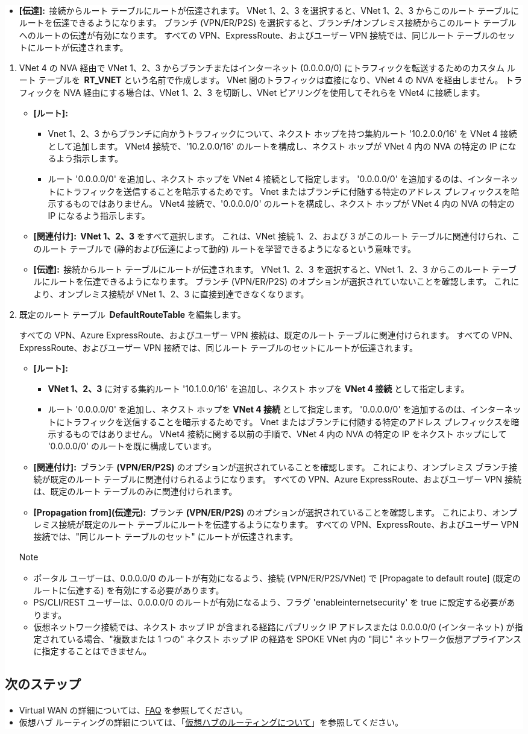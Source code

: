   * **[伝達]:**  接続からルート テーブルにルートが伝達されます。 VNet 1、2、3 を選択すると、VNet 1、2、3 からこのルート テーブルにルートを伝達できるようになります。 ブランチ (VPN/ER/P2S) を選択すると、ブランチ/オンプレミス接続からこのルート テーブルへのルートの伝達が有効になります。 すべての VPN、ExpressRoute、およびユーザー VPN 接続では、同じルート テーブルのセットにルートが伝達されます。

1. VNet 4 の NVA 経由で VNet 1、2、3 からブランチまたはインターネット (0.0.0.0/0) にトラフィックを転送するためのカスタム ルート テーブルを  **RT_VNET** という名前で作成します。 VNet 間のトラフィックは直接になり、VNet 4 の NVA を経由しません。 トラフィックを NVA 経由にする場合は、VNet 1、2、3 を切断し、VNet ピアリングを使用してそれらを VNet4 に接続します。

   * **[ルート]:**  

     * Vnet 1、2、3 からブランチに向かうトラフィックについて、ネクスト ホップを持つ集約ルート '10.2.0.0/16' を VNet 4 接続として追加します。 VNet4 接続で、'10.2.0.0/16' のルートを構成し、ネクスト ホップが VNet 4 内の NVA の特定の IP になるよう指示します。

     * ルート '0.0.0.0/0' を追加し、ネクスト ホップを VNet 4 接続として指定します。 '0.0.0.0/0' を追加するのは、インターネットにトラフィックを送信することを暗示するためです。 Vnet またはブランチに付随する特定のアドレス プレフィックスを暗示するものではありません。 VNet4 接続で、'0.0.0.0/0' のルートを構成し、ネクスト ホップが VNet 4 内の NVA の特定の IP になるよう指示します。

   * **[関連付け]:**  **VNet 1、2、3** をすべて選択します。 これは、VNet 接続 1、2、および 3 がこのルート テーブルに関連付けられ、このルート テーブルで (静的および伝達によって動的) ルートを学習できるようになるという意味です。

   * **[伝達]:**  接続からルート テーブルにルートが伝達されます。 VNet 1、2、3 を選択すると、VNet 1、2、3 からこのルート テーブルにルートを伝達できるようになります。 ブランチ (VPN/ER/P2S) のオプションが選択されていないことを確認します。 これにより、オンプレミス接続が VNet 1、2、3 に直接到達できなくなります。

1. 既定のルート テーブル  **DefaultRouteTable** を編集します。

   すべての VPN、Azure ExpressRoute、およびユーザー VPN 接続は、既定のルート テーブルに関連付けられます。 すべての VPN、ExpressRoute、およびユーザー VPN 接続では、同じルート テーブルのセットにルートが伝達されます。

   * **[ルート]:**  

     * **VNet 1、2、3** に対する集約ルート '10.1.0.0/16' を追加し、ネクスト ホップを **VNet 4 接続** として指定します。

     * ルート '0.0.0.0/0' を追加し、ネクスト ホップを **VNet 4 接続** として指定します。 '0.0.0.0/0' を追加するのは、インターネットにトラフィックを送信することを暗示するためです。 Vnet またはブランチに付随する特定のアドレス プレフィックスを暗示するものではありません。 VNet4 接続に関する以前の手順で、VNet 4 内の NVA の特定の IP をネクスト ホップにして '0.0.0.0/0' のルートを既に構成しています。

   * **[関連付け]:**  ブランチ **(VPN/ER/P2S)** のオプションが選択されていることを確認します。 これにより、オンプレミス ブランチ接続が既定のルート テーブルに関連付けられるようになります。 すべての VPN、Azure ExpressRoute、およびユーザー VPN 接続は、既定のルート テーブルのみに関連付けられます。

   * **[Propagation from]\(伝達元\):**  ブランチ **(VPN/ER/P2S)** のオプションが選択されていることを確認します。 これにより、オンプレミス接続が既定のルート テーブルにルートを伝達するようになります。 すべての VPN、ExpressRoute、およびユーザー VPN 接続では、"同じルート テーブルのセット" にルートが伝達されます。

   >[!Note]
   >
   > * ポータル ユーザーは、0.0.0.0/0 のルートが有効になるよう、接続 (VPN/ER/P2S/VNet) で [Propagate to default route] (既定のルートに伝達する) を有効にする必要があります。
   > * PS/CLI/REST ユーザーは、0.0.0.0/0 のルートが有効になるよう、フラグ 'enableinternetsecurity' を true に設定する必要があります。
   > * 仮想ネットワーク接続では、ネクスト ホップ IP が含まれる経路にパブリック IP アドレスまたは 0.0.0.0/0 (インターネット) が指定されている場合、"複数または 1 つの" ネクスト ホップ IP の経路を SPOKE VNet 内の "同じ" ネットワーク仮想アプライアンスに指定することはできません。

## <a name="next-steps"></a>次のステップ

* Virtual WAN の詳細については、[FAQ](virtual-wan-faq.md) を参照してください。
* 仮想ハブ ルーティングの詳細については、「[仮想ハブのルーティングについて](about-virtual-hub-routing.md)」を参照してください。
